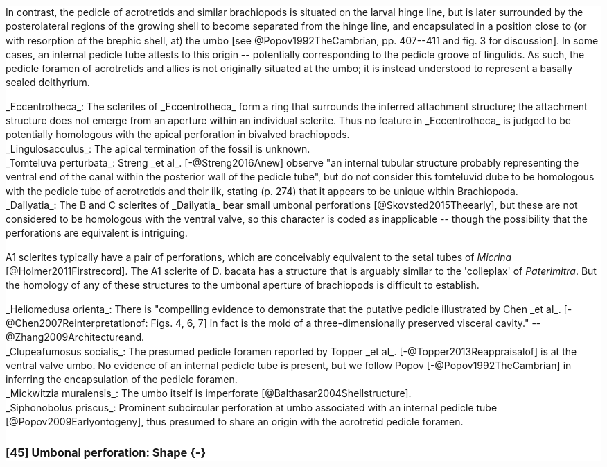 In contrast, the pedicle of acrotretids and similar brachiopods is situated on the larval hinge line, but is later surrounded by the posterolateral regions of the growing shell to become separated from the hinge line, and encapsulated in a position close to (or with resorption of the brephic shell, at) the umbo [see @Popov1992TheCambrian, pp. 407--411 and fig. 3 for discussion].  In some cases, an internal pedicle tube attests to this origin -- potentially corresponding to the pedicle groove of lingulids.  As such, the pedicle foramen of acrotretids and allies is not originally situated at the umbo; it is instead understood to represent a basally sealed delthyrium.   
  
 <div class='state-note'>_Eccentrotheca_: The sclerites of _Eccentrotheca_ form a ring that surrounds the inferred attachment structure; the attachment structure does not emerge from an aperture within an individual sclerite.  Thus no feature in _Eccentrotheca_ is judged to be potentially homologous with the apical perforation in bivalved brachiopods.</div>  
  
 <div class='state-note'>_Lingulosacculus_: The apical termination of the fossil is unknown.</div>  
  
 <div class='state-note'>_Tomteluva perturbata_: Streng _et al_. [-@Streng2016Anew] observe "an internal tubular structure probably representing the ventral end of the canal within the posterior wall of the pedicle tube", but do not consider this tomteluvid dube to be homologous with the pedicle tube of acrotretids and their ilk, stating (p. 274) that it appears to be unique within Brachiopoda.</div>  
  
 <div class='state-note'>_Dailyatia_: The B and C sclerites of _Dailyatia_ bear small umbonal perforations [@Skovsted2015Theearly], but these are not considered to be homologous with the ventral valve, so this character is coded as inapplicable -- though the possibility that the perforations are equivalent is intriguing.  
  
A1 sclerites typically have a pair of perforations, which are conceivably equivalent to the setal tubes of _Micrina_ [@Holmer2011Firstrecord]. The A1 sclerite of D. bacata has a structure that is arguably similar to the 'colleplax' of _Paterimitra_.  But the homology of any of these structures to the umbonal aperture of brachiopods is difficult to establish.</div>  
  
 <div class='state-note'>_Heliomedusa orienta_: There is "compelling evidence to demonstrate that the putative pedicle  
illustrated by Chen _et al_. [-@Chen2007Reinterpretationof: Figs. 4, 6, 7] in fact is the mold of a three-dimensionally preserved visceral cavity." -- @Zhang2009Architectureand.</div>  
  
 <div class='state-note'>_Clupeafumosus socialis_: The presumed pedicle foramen reported by Topper _et al_. [-@Topper2013Reappraisalof] is at the ventral valve umbo.  No evidence of an internal pedicle tube is present, but we follow Popov [-@Popov1992TheCambrian] in inferring the encapsulation of the pedicle foramen.</div>  
  
 <div class='state-note'>_Mickwitzia muralensis_: The umbo itself is imperforate [@Balthasar2004Shellstructure].</div>  
  
 <div class='state-note'>_Siphonobolus priscus_: Prominent subcircular perforation at umbo associated with an internal pedicle tube [@Popov2009Earlyontogeny], thus presumed to share an origin with the acrotretid pedicle foramen.</div>  
  
  
  
### [45] Umbonal perforation: Shape {-}  